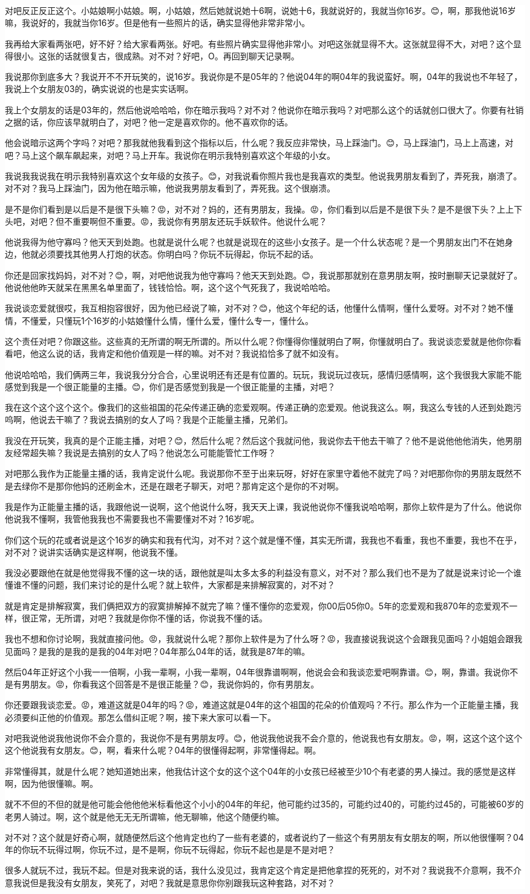 对吧反正反正这个。小姑娘啊小姑娘。啊，小姑娘，然后她就说她十6啊，说她十6，我就说好的，我就当你16岁。😊，啊，那我他说16岁嘛，我说好的，我就当你16岁。但是他有一些照片的话，确实显得他非常非常小。

我再给大家看两张吧，好不好？给大家看两张。好吧。有些照片确实显得他非常小。对吧这张就显得不大。这张就显得不大，对吧？这个显得很小。这张的话就很复古，很成熟。对不对？好吧，O。再回到聊天记录啊。

我说那你到底多大？我说开不不开玩笑的，说16岁。我说你是不是05年的？他说04年的啊04年的我说蛮好。啊，04年的我说也不年轻了，我说上个女朋友03的，确实说说的也是实实话啊。

我上个女朋友的话是03年的，然后他说哈哈哈，你在暗示我吗？对不对？他说你在暗示我吗？对吧那么这个的话就创口很大了。你要有社销之据的话，你应该早就明白了，对吧？他一定是喜欢你的。他不喜欢你的话。

他会说暗示这两个字吗？对吧？那我就他我看到这个指标以后，什么呢？我反应非常快，马上踩油门。😊，马上踩油门，马上上高速，对吧？马上这个飙车飙起来，对吧？马上开车。我说你在明示我特别喜欢这个年级的小女。

我说我我说我在明示我特别喜欢这个女年级的女孩子。😊，对我说看你照片我也是我喜欢的类型。他说我男朋友看到了，弄死我，崩溃了。对不对？我马上踩油门，因为他在暗示嘛，他说我男朋友看到了，弄死我。这个很崩溃。

是不是你们看到是以后是不是很下头嘛？😡，对不对？妈的，还有男朋友，我操。😡，你们看到以后是不是很下头？是不是很下头？上上下头吧，对吧？但不重要啊但不重要。😡，我说你有男朋友还玩手妖软件。他说什么呢？

他说我得为他守寡吗？他天天到处跑。也就是说什么呢？也就是说现在的这些小女孩子。是一个什么状态呢？是一个男朋友出门不在她身边，他就必须要找其他男人打炮的状态。你明白吗？你玩不玩得起，你玩不起的话。

你还是回家找妈妈，对不对？😊，啊，对吧他说我为他守寡吗？他天天到处跑。😊，我说那那就别在意男朋友啊，按时删聊天记录就好了。他说他他昨天就呆在黑黑名单里面了，钱钱恰恰。啊，这个这个气死我了，我说哈哈哈。

我说谈恋爱就很哎，我互相抱容很好，因为他已经说了嘛，对不对？😊，他这个年纪的话，他懂什么情啊，懂什么爱呀。对不对？她不懂情，不懂爱，只懂玩1个16岁的小姑娘懂什么情，懂什么爱，懂什么专一，懂什么。

这个责任对吧？你跟这些。这些真的无所谓的啊无所谓的。所以什么呢？你懂得你懂就明白了啊，你懂就明白了。我说谈恋爱就是他你你看看吧，他这么说的话，我肯定和他价值观是一样的嘛。对不对？我说掐恰多了就不如没有。

他说哈哈哈，我们俩两三年，我说我分分合合，心里说明还有还是有位置的。玩玩，我说玩过夜玩，感情归感情啊，这个我很我大家能不能感觉到我是一个很正能量的主播。😊，你们是否感觉到我是一个很正能量的主播，对吧？

我在这个这个这个这个。像我们的这些祖国的花朵传递正确的恋爱观啊。传递正确的恋爱观。他说我这么。啊，我这么专钱的人还到处跑污呜啊，他说去干嘛了？我说去搞别的女人了吗？我是个正能量主播，兄弟们。

我没在开玩笑，我真的是个正能主播，对吧？😊，然后什么呢？然后这个我就问他，我说你去干他去干嘛了？他不是说他他他消失，他男朋友经常超失嘛？我说是去搞别的女人了吗？他说怎么可能能管忙工作呀？

对吧那么我作为正能量主播的话，我肯定说什么呢。我说那你不至于出来玩呀，好好在家里守着他不就完了吗？对吧那你你的男朋友既然不是去绿你不是那你他妈的还刷金木，还是在跟老子聊天，对吧？那肯定这个是你的不对啊。

我是作为正能量主播的话，我跟他说一说啊，这个他说什么呀，我天天上课，我说他说你不懂我说哈哈啊，那你上软件是为了什么。他说你他说我不懂啊，我管他我我也不需要我也不需要懂对不对？16岁呢。

你们这个玩的花或者说是这个16岁的确实和我有代沟，对不对？这个就是懂不懂，其实无所谓，我我也不看重，我也不重要，我也不在乎，对不对？说讲实话确实是这样啊，他说我不懂。

我没必要跟他在就是他觉得我不懂的这一块的话，跟他就是叫太多太多的利益没有意义，对不对？那么我们也不是为了就是说来讨论一个谁懂谁不懂的问题，我们来讨论的是什么呢？就上软件，大家都是来排解寂寞的，对不对？

就是肯定是排解寂寞，我们俩把双方的寂寞排解掉不就完了嘛？懂不懂你的恋爱观，你00后05你0。5年的恋爱观和我870年的恋爱观不一样，很正常，无所谓，对吧？我就是你你不懂的话，你说我不懂的话。

我也不想和你讨论啊，我就直接问他。😡，我就说什么呢？那你上软件是为了什么呀？😡，我直接说我说这个会跟我见面吗？小姐姐会跟我见面吗？是我的是我的是我的04年对吧？04年那么04年的话，就我是87年的嘛。

然后04年正好这个小我一一倍啊，小我一辈啊，小我一辈啊，04年很靠谱啊啊，他说会会和我谈恋爱吧啊靠谱。😊，啊，靠谱。我说你不是有男朋友。😡，你看我这个回答是不是很正能量？😊，我说你妈的，你有男朋友。

你还要跟我谈恋爱。😡，难道这就是04年的吗？😡，难道这就是04年的这个祖国的花朵的价值观吗？不行。那么作为一个正能量主播，我必须要纠正他的价值观。那怎么借纠正呢？啊，接下来大家可以看一下。

对吧我说他说我他说你不会介意的，我说你不是有男朋友哼。😊，他说我他说我不会介意的，他说我也有女朋友。😡，啊，这这个这个这个这个他说我有女朋友。😊，啊，看来什么呢？04年的很懂得起啊，非常懂得起。啊。

非常懂得其，就是什么呢？她知道她出来，他我估计这个女的这个这个04年的小女孩已经被至少10个有老婆的男人操过。我的感觉是这样啊，因为他很懂嘛。啊。

就不不但的不但的就是他可能会他他他米标看他这个小小的04年的年纪，他可能约过35的，可能约过40的，可能约过45的，可能被60岁的老男人骑过。啊，这个就是他无无无所谓嘛，他无聊嘛，他这个随便约嘛。

对不对？这个就是好奇心啊，就随便然后这个他肯定也约了一些有老婆的，或者说约了一些这个有男朋友有女朋友的啊，所以他很懂啊？04年的你玩不玩得过啊，你玩不过，是不是啊，你玩不玩得起，你玩不起也是是不是对吧？

很多人就玩不过，我玩不起。但是对我来说的话，我什么没见过，我肯定这个肯定是把他拿捏的死死的，对不对？我说我不介意啊，我不介意我说但是我没有女朋友，笑死了，对吧？我就是意思你你别跟我玩这种套路，对不对？
